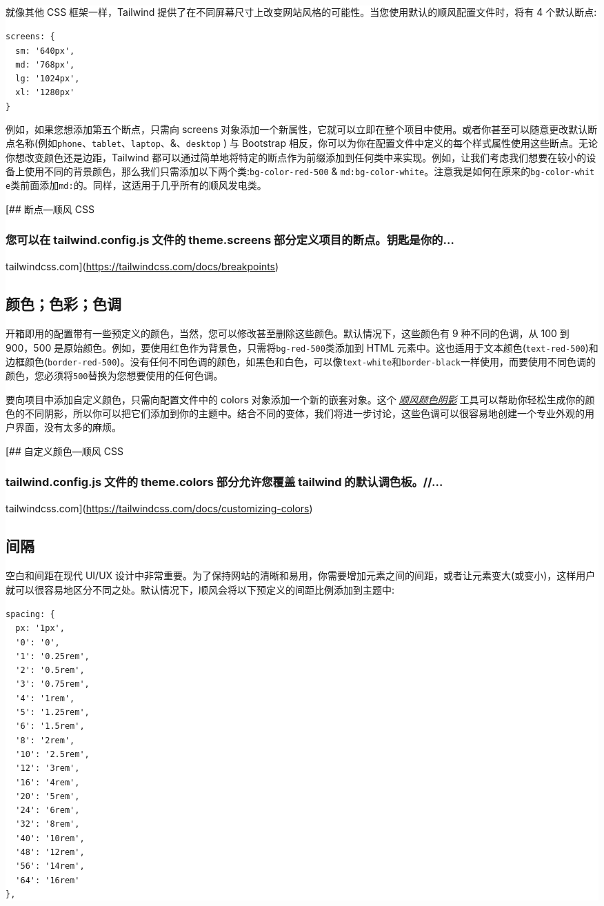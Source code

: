 就像其他 CSS 框架一样，Tailwind 提供了在不同屏幕尺寸上改变网站风格的可能性。当您使用默认的顺风配置文件时，将有 4 个默认断点:

```
screens: {
  sm: '640px',
  md: '768px',
  lg: '1024px',
  xl: '1280px'
}
```

例如，如果您想添加第五个断点，只需向 screens 对象添加一个新属性，它就可以立即在整个项目中使用。或者你甚至可以随意更改默认断点名称(例如`phone`、`tablet`、`laptop`、&、`desktop` )
与 Bootstrap 相反，你可以为你在配置文件中定义的每个样式属性使用这些断点。无论你想改变颜色还是边距，Tailwind 都可以通过简单地将特定的断点作为前缀添加到任何类中来实现。例如，让我们考虑我们想要在较小的设备上使用不同的背景颜色，那么我们只需添加以下两个类:`bg-color-red-500` & `md:bg-color-white`。注意我是如何在原来的`bg-color-white`类前面添加`md:`的。同样，这适用于几乎所有的顺风发电类。

[](https://tailwindcss.com/docs/breakpoints) [## 断点—顺风 CSS

### 您可以在 tailwind.config.js 文件的 theme.screens 部分定义项目的断点。钥匙是你的…

tailwindcss.com](https://tailwindcss.com/docs/breakpoints) 

## 颜色；色彩；色调

开箱即用的配置带有一些预定义的颜色，当然，您可以修改甚至删除这些颜色。默认情况下，这些颜色有 9 种不同的色调，从 100 到 900，500 是原始颜色。例如，要使用红色作为背景色，只需将`bg-red-500`类添加到 HTML 元素中。这也适用于文本颜色(`text-red-500`)和边框颜色(`border-red-500`)。没有任何不同色调的颜色，如黑色和白色，可以像`text-white`和`border-black`一样使用，而要使用不同色调的颜色，您必须将`500`替换为您想要使用的任何色调。

要向项目中添加自定义颜色，只需向配置文件中的 colors 对象添加一个新的嵌套对象。这个 [*顺风颜色阴影*](https://javisperez.github.io/tailwindcolorshades/#/) 工具可以帮助你轻松生成你的颜色的不同阴影，所以你可以把它们添加到你的主题中。结合不同的变体，我们将进一步讨论，这些色调可以很容易地创建一个专业外观的用户界面，没有太多的麻烦。

[](https://tailwindcss.com/docs/customizing-colors) [## 自定义颜色—顺风 CSS

### tailwind.config.js 文件的 theme.colors 部分允许您覆盖 tailwind 的默认调色板。//…

tailwindcss.com](https://tailwindcss.com/docs/customizing-colors) 

## 间隔

空白和间距在现代 UI/UX 设计中非常重要。为了保持网站的清晰和易用，你需要增加元素之间的间距，或者让元素变大(或变小)，这样用户就可以很容易地区分不同之处。默认情况下，顺风会将以下预定义的间距比例添加到主题中:

```
spacing: {
  px: '1px',
  '0': '0',
  '1': '0.25rem',
  '2': '0.5rem',
  '3': '0.75rem',
  '4': '1rem',
  '5': '1.25rem',
  '6': '1.5rem',
  '8': '2rem',
  '10': '2.5rem',
  '12': '3rem',
  '16': '4rem',
  '20': '5rem',
  '24': '6rem',
  '32': '8rem',
  '40': '10rem',
  '48': '12rem',
  '56': '14rem',
  '64': '16rem'
},
```